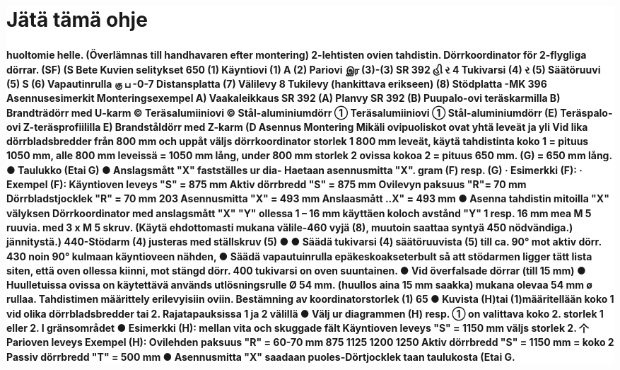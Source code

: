 # Jätä tämä ohje

#### huoltomie helle. (Överlämnas till handhavaren efter montering) 2-lehtisten ovien tahdistin. Dörrkoordinator för 2-flygliga dörrar. (SF) (S Bete Kuvien selitykset 650 (1) Käyntiovi (1) A (2) Pariovi இர (3)-(3) SR 392 હી ર 4 Tukivarsi (4) ર (5) Säätöruuvi (5) S (6) Vapautinrulla கு ப -0-7 Distansplatta (7) Välilevy 8 Tukilevy (hankittava erikseen) (8) Stödplatta -MK 396 Asennusesimerkit Monteringsexempel A) Vaakaleikkaus SR 392 (A) Planvy SR 392 (B) Puupalo-ovi teräskarmilla B) Brandträdörr med U-karm © Teräsalumiiniovi © Stål-aluminiumdörr ① Teräsalumiiniovi ① Stål-aluminiumdörr (E) Teräspalo-ovi Z-teräsprofiililla E) Brandståldörr med Z-karm (D Asennus Montering Mikäli ovipuoliskot ovat yhtä leveät ja yli Vid lika dörrbladsbredder från 800 mm och uppåt väljs dörrkoordinator storlek 1 800 mm leveät, käytä tahdistinta koko 1 = pituus 1050 mm, alle 800 mm leveissä = 1050 mm lång, under 800 mm storlek 2 ovissa kokoa 2 = pituus 650 mm. (G) = 650 mm lång. ● Taulukko (Etai G) ● Anslagsmått "X" fastställes ur dia- Haetaan asennusmitta "X". gram (F) resp. (G) · Esimerkki (F): · Exempel (F): Käyntioven leveys "S" = 875 mm Aktiv dörrbredd "S" = 875 mm Ovilevyn paksuus "R"= 70 mm Dörrbladstjocklek "R" = 70 mm 203 Asennusmitta "X" = 493 mm Anslaasmått ..X" = 493 mm ● Asenna tahdistin mitoilla "X" välyksen Dörrkoordinator med anslagsmått "X" "Y" ollessa 1 – 16 mm käyttäen koloch avstånd "Y" 1 resp. 16 mm mea M 5 ruuvia. med 3 x M 5 skruv. (Käytä ehdottomasti mukana välile-460 vyjä (8), muutoin saattaa syntyä 450 nödvändiga.) jännitystä.) 440-Stödarm (4) justeras med ställskruv (5) ● ● Säädä tukivarsi (4) säätöruuvista (5) till ca. 90° mot aktiv dörr. 430 noin 90° kulmaan käyntioveen nähden, ● Säädä vapautuinrulla epäkeskoakseterbult så att stödarmen ligger tätt lista siten, että oven ollessa kiinni, mot stängd dörr. 400 tukivarsi on oven suuntainen. ● Vid överfalsade dörrar (till 15 mm) ● Huulletuissa ovissa on käytettävä används utlösningsrulle Ø 54 mm. (huullos aina 15 mm saakka) mukana olevaa 54 mm ø rullaa. Tahdistimen määrittely erilevyisiin oviin. Bestämning av koordinatorstorlek (1) 65 ● Kuvista (H)tai (1)määritellään koko 1 vid olika dörrbladsbredder tai 2. Rajatapauksissa 1 ja 2 välillä ● Välj ur diagrammen (H) resp. ① on valittava koko 2. storlek 1 eller 2. I gränsområdet ● Esimerkki (H): mellan vita och skuggade fält Käyntioven leveys "S" = 1150 mm väljs storlek 2. 个 Parioven leveys Exempel (H): Ovilehden paksuus "R" = 60-70 mm 875 1125 1200 1250 Aktiv dörrbredd "S" = 1150 mm = koko 2 Passiv dörrbredd "T" = 500 mm ● Asennusmitta "X" saadaan puoles-Dörtjocklek taan taulukosta (Etai G.
